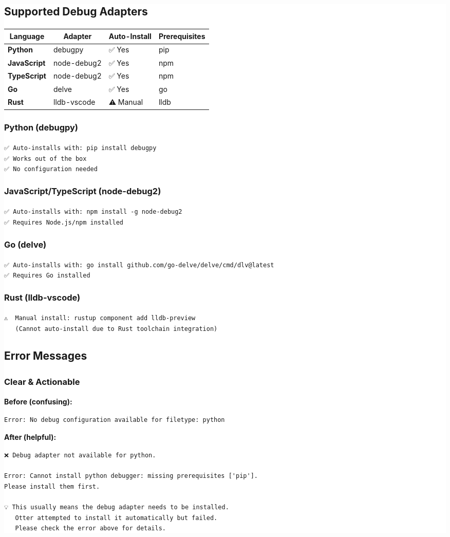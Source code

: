## Supported Debug Adapters

| Language | Adapter | Auto-Install | Prerequisites |
|----------|---------|--------------|---------------|
| **Python** | debugpy | ✅ Yes | pip |
| **JavaScript** | node-debug2 | ✅ Yes | npm |
| **TypeScript** | node-debug2 | ✅ Yes | npm |
| **Go** | delve | ✅ Yes | go |
| **Rust** | lldb-vscode | ⚠️ Manual | lldb |

### Python (debugpy)

```
✅ Auto-installs with: pip install debugpy
✅ Works out of the box
✅ No configuration needed
```

### JavaScript/TypeScript (node-debug2)

```
✅ Auto-installs with: npm install -g node-debug2
✅ Requires Node.js/npm installed
```

### Go (delve)

```
✅ Auto-installs with: go install github.com/go-delve/delve/cmd/dlv@latest
✅ Requires Go installed
```

### Rust (lldb-vscode)

```
⚠️  Manual install: rustup component add lldb-preview
   (Cannot auto-install due to Rust toolchain integration)
```

## Error Messages

### Clear & Actionable

**Before (confusing):**
```
Error: No debug configuration available for filetype: python
```

**After (helpful):**
```
❌ Debug adapter not available for python.

Error: Cannot install python debugger: missing prerequisites ['pip'].
Please install them first.

💡 This usually means the debug adapter needs to be installed.
   Otter attempted to install it automatically but failed.
   Please check the error above for details.
```
